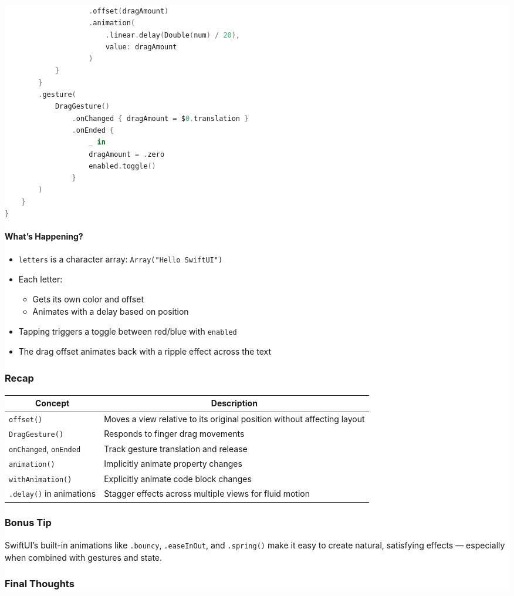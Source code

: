 ```swift
                    .offset(dragAmount)
                    .animation(
                        .linear.delay(Double(num) / 20),
                        value: dragAmount
                    )
            }
        }
        .gesture(
            DragGesture()
                .onChanged { dragAmount = $0.translation }
                .onEnded {
                    _ in
                    dragAmount = .zero
                    enabled.toggle()
                }
        )
    }
}
```

#### What’s Happening?

* `letters` is a character array: `Array("Hello SwiftUI")`
* Each letter:

  * Gets its own color and offset
  * Animates with a delay based on position
* Tapping triggers a toggle between red/blue with `enabled`
* The drag offset animates back with a ripple effect across the text


### Recap

| Concept                  | Description                                                             |
| ------------------------ | ----------------------------------------------------------------------- |
| `offset()`               | Moves a view relative to its original position without affecting layout |
| `DragGesture()`          | Responds to finger drag movements                                       |
| `onChanged`, `onEnded`   | Track gesture translation and release                                   |
| `animation()`            | Implicitly animate property changes                                     |
| `withAnimation()`        | Explicitly animate code block changes                                   |
| `.delay()` in animations | Stagger effects across multiple views for fluid motion                  |


### Bonus Tip

SwiftUI’s built-in animations like `.bouncy`, `.easeInOut`, and `.spring()` make it easy to create natural, satisfying effects — especially when combined with gestures and state.

### Final Thoughts
